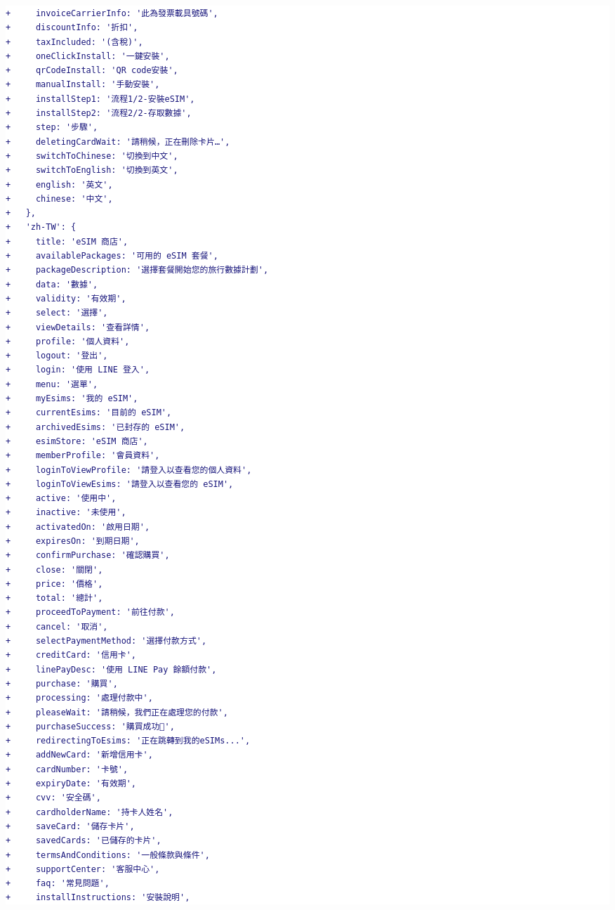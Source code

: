 ```diff
+     invoiceCarrierInfo: '此為發票載具號碼',
+     discountInfo: '折扣',
+     taxIncluded: '(含稅)',
+     oneClickInstall: '一鍵安裝',
+     qrCodeInstall: 'QR code安裝',
+     manualInstall: '手動安裝',
+     installStep1: '流程1/2-安裝eSIM',
+     installStep2: '流程2/2-存取數據',
+     step: '步驟',
+     deletingCardWait: '請稍候，正在刪除卡片…',
+     switchToChinese: '切換到中文',
+     switchToEnglish: '切換到英文',
+     english: '英文',
+     chinese: '中文',
+   },
+   'zh-TW': {
+     title: 'eSIM 商店',
+     availablePackages: '可用的 eSIM 套餐',
+     packageDescription: '選擇套餐開始您的旅行數據計劃',
+     data: '數據',
+     validity: '有效期',
+     select: '選擇',
+     viewDetails: '查看詳情',
+     profile: '個人資料',
+     logout: '登出',
+     login: '使用 LINE 登入',
+     menu: '選單',
+     myEsims: '我的 eSIM',
+     currentEsims: '目前的 eSIM',
+     archivedEsims: '已封存的 eSIM',
+     esimStore: 'eSIM 商店',
+     memberProfile: '會員資料',
+     loginToViewProfile: '請登入以查看您的個人資料',
+     loginToViewEsims: '請登入以查看您的 eSIM',
+     active: '使用中',
+     inactive: '未使用',
+     activatedOn: '啟用日期',
+     expiresOn: '到期日期',
+     confirmPurchase: '確認購買',
+     close: '關閉',
+     price: '價格',
+     total: '總計',
+     proceedToPayment: '前往付款',
+     cancel: '取消',
+     selectPaymentMethod: '選擇付款方式',
+     creditCard: '信用卡',
+     linePayDesc: '使用 LINE Pay 餘額付款',
+     purchase: '購買',
+     processing: '處理付款中',
+     pleaseWait: '請稍候，我們正在處理您的付款',
+     purchaseSuccess: '購買成功🎉',
+     redirectingToEsims: '正在跳轉到我的eSIMs...',
+     addNewCard: '新增信用卡',
+     cardNumber: '卡號',
+     expiryDate: '有效期',
+     cvv: '安全碼',
+     cardholderName: '持卡人姓名',
+     saveCard: '儲存卡片',
+     savedCards: '已儲存的卡片',
+     termsAndConditions: '一般條款與條件',
+     supportCenter: '客服中心',
+     faq: '常見問題',
+     installInstructions: '安裝說明',
```